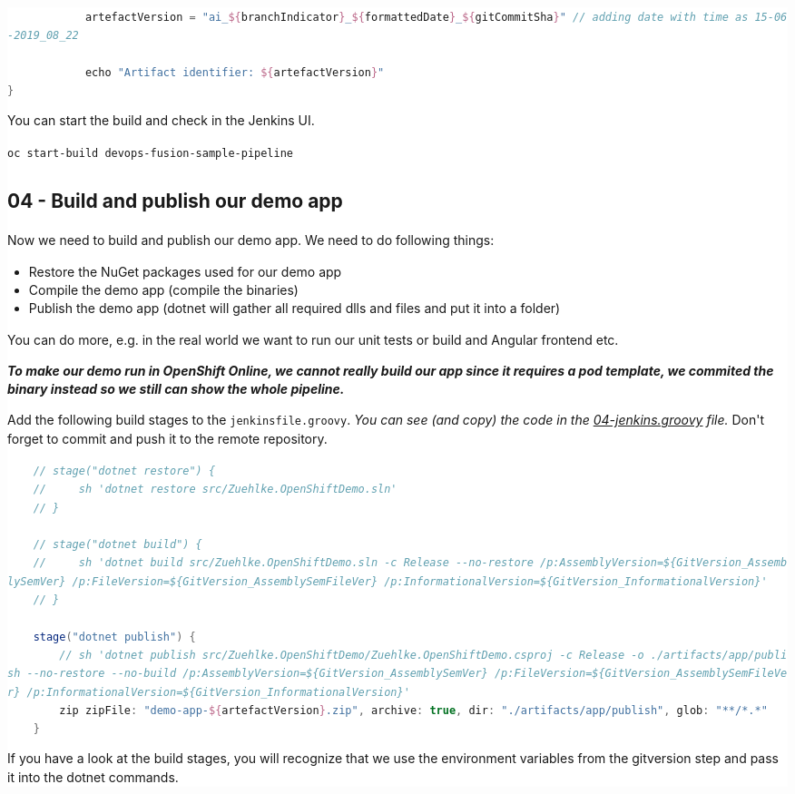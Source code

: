 ```groovy
            artefactVersion = "ai_${branchIndicator}_${formattedDate}_${gitCommitSha}" // adding date with time as 15-06-2019_08_22

            echo "Artifact identifier: ${artefactVersion}"
}
```

You can start the build and check in the Jenkins UI.

```bash
oc start-build devops-fusion-sample-pipeline
```

## 04 - Build and publish our demo app

Now we need to build and publish our demo app. We need to do following things:

* Restore the NuGet packages used for our demo app
* Compile the demo app (compile the binaries)
* Publish the demo app (dotnet will gather all required dlls and files and put it into a folder)

You can do more, e.g. in the real world we want to run our unit tests or build and Angular frontend etc.

***To make our demo run in OpenShift Online, we cannot really build our app since it requires a pod template, we commited the binary instead so we still can show the whole pipeline.***

Add the following build stages to the `jenkinsfile.groovy`. _You can see (and copy) the code in the [04-jenkins.groovy](./jenkins/04-jenkinsfile.groovy) file._ Don't forget to commit and push it to the remote repository.

```Groovy
    // stage("dotnet restore") {
    //     sh 'dotnet restore src/Zuehlke.OpenShiftDemo.sln'
    // }

    // stage("dotnet build") {
    //     sh 'dotnet build src/Zuehlke.OpenShiftDemo.sln -c Release --no-restore /p:AssemblyVersion=${GitVersion_AssemblySemVer} /p:FileVersion=${GitVersion_AssemblySemFileVer} /p:InformationalVersion=${GitVersion_InformationalVersion}'
    // }

    stage("dotnet publish") {
        // sh 'dotnet publish src/Zuehlke.OpenShiftDemo/Zuehlke.OpenShiftDemo.csproj -c Release -o ./artifacts/app/publish --no-restore --no-build /p:AssemblyVersion=${GitVersion_AssemblySemVer} /p:FileVersion=${GitVersion_AssemblySemFileVer} /p:InformationalVersion=${GitVersion_InformationalVersion}'
        zip zipFile: "demo-app-${artefactVersion}.zip", archive: true, dir: "./artifacts/app/publish", glob: "**/*.*"
    }
```

If you have a look at the build stages, you will recognize that we use the environment variables from the gitversion step and pass it into the dotnet commands.
